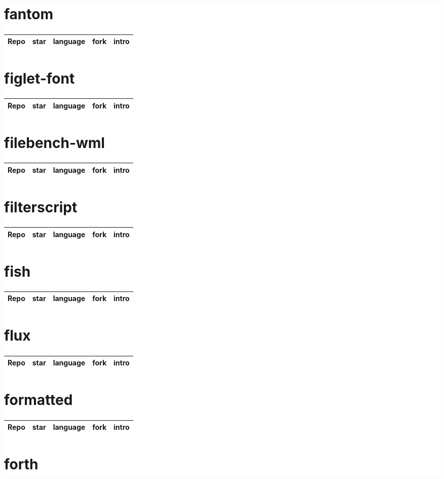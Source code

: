 

# fantom

Repo|star|language|fork|intro
-|-|-|-|-



# figlet-font

Repo|star|language|fork|intro
-|-|-|-|-



# filebench-wml

Repo|star|language|fork|intro
-|-|-|-|-



# filterscript

Repo|star|language|fork|intro
-|-|-|-|-



# fish

Repo|star|language|fork|intro
-|-|-|-|-



# flux

Repo|star|language|fork|intro
-|-|-|-|-



# formatted

Repo|star|language|fork|intro
-|-|-|-|-



# forth
